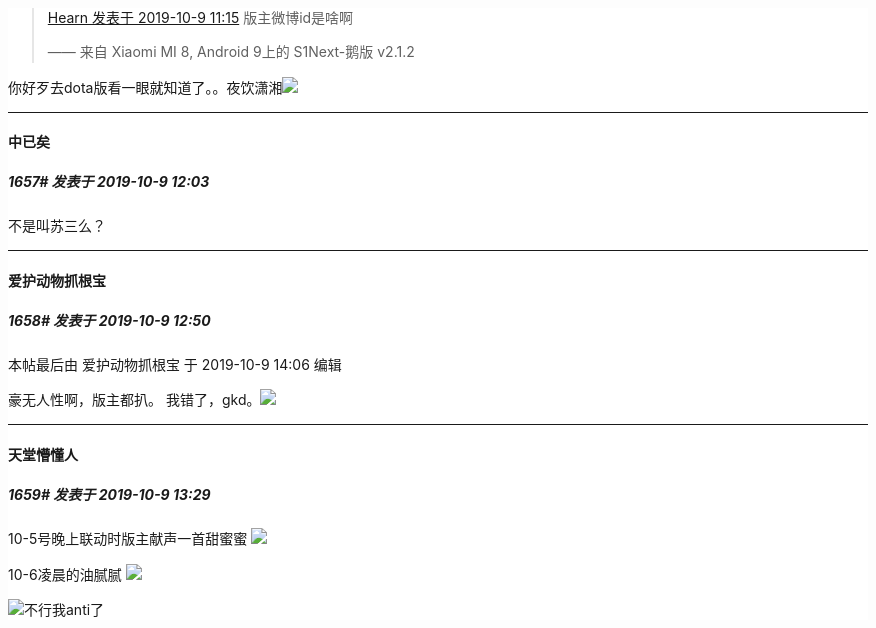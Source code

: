

<blockquote><a href="httphttps://bbs.saraba1st.com/2b/forum.php?mod=redirect&amp;goto=findpost&amp;pid=45170541&amp;ptid=1809379" target="_blank">Hearn 发表于 2019-10-9 11:15</a>
版主微博id是啥啊

—— 来自 Xiaomi MI 8, Android 9上的 S1Next-鹅版 v2.1.2</blockquote>
你好歹去dota版看一眼就知道了。。夜饮潇湘<img src="https://static.saraba1st.com/image/smiley/face2017/009.gif" referrerpolicy="no-referrer">







-----

####  中已矣  
##### 1657#       发表于 2019-10-9 12:03




不是叫苏三么？







-----

####  爱护动物抓根宝  
##### 1658#       发表于 2019-10-9 12:50



 本帖最后由 爱护动物抓根宝 于 2019-10-9 14:06 编辑 

豪无人性啊，版主都扒。
我错了，gkd。<img src="https://static.saraba1st.com/image/smiley/face2017/086.png" referrerpolicy="no-referrer">







-----

####  天堂懵懂人  
##### 1659#       发表于 2019-10-9 13:29




10-5号晚上联动时版主献声一首甜蜜蜜
<img src="https://s2.ax1x.com/2019/10/09/u4OwAs.jpg" referrerpolicy="no-referrer">

10-6凌晨的油腻腻
<img src="https://s2.ax1x.com/2019/10/09/u4Oa7j.png" referrerpolicy="no-referrer">

<img src="https://static.saraba1st.com/image/smiley/face2017/067.png" referrerpolicy="no-referrer">不行我anti了

